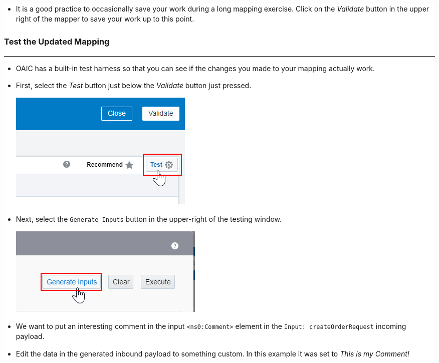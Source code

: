 - It is a good practice to occasionally save your work during a long mapping exercise.  Click on the *Validate* button in the upper right of the mapper to save your work up to this point.


### Test the Updated Mapping

---

- OAIC has a built-in test harness so that you can see if the changes you made to your mapping actually work.

- First, select the *Test* button just below the *Validate* button just pressed.

	![](images/400/lab4039.png)

- Next, select the `Generate Inputs` button in the upper-right of the testing window.

	![](images/400/lab4040.png)

- We want to put an interesting comment in the input `<ns0:Comment>` element in the `Input: createOrderRequest` incoming payload.

- Edit the data in the generated inbound payload to something custom.  In this example it was set to *This is my Comment!*
